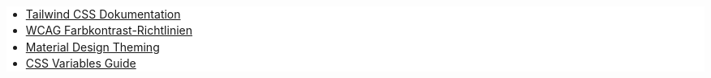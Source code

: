- [Tailwind CSS Dokumentation](https://tailwindcss.com/docs)
- [WCAG Farbkontrast-Richtlinien](https://www.w3.org/WAI/WCAG21/Understanding/contrast-minimum.html)
- [Material Design Theming](https://material.io/design/material-theming/overview.html)
- [CSS Variables Guide](https://developer.mozilla.org/en-US/docs/Web/CSS/Using_CSS_custom_properties)